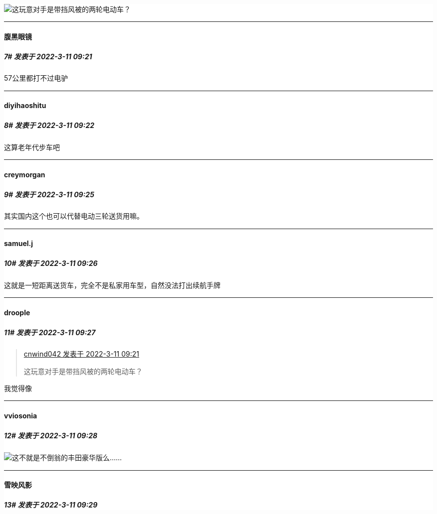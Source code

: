 <img src="https://static.saraba1st.com/image/smiley/face2017/188.png" referrerpolicy="no-referrer">这玩意对手是带挡风被的两轮电动车？

*****

####  腹黑眼镜  
##### 7#       发表于 2022-3-11 09:21

57公里都打不过电驴

*****

####  diyihaoshitu  
##### 8#       发表于 2022-3-11 09:22

这算老年代步车吧

*****

####  creymorgan  
##### 9#       发表于 2022-3-11 09:25

其实国内这个也可以代替电动三轮送货用嘛。

*****

####  samuel.j  
##### 10#       发表于 2022-3-11 09:26

这就是一短距离送货车，完全不是私家用车型，自然没法打出续航手牌

*****

####  droople  
##### 11#       发表于 2022-3-11 09:27

<blockquote><a href="httphttps://bbs.saraba1st.com/2b/forum.php?mod=redirect&amp;goto=findpost&amp;pid=55000915&amp;ptid=2057191" target="_blank">cnwind042 发表于 2022-3-11 09:21</a>

这玩意对手是带挡风被的两轮电动车？</blockquote>
我觉得像

*****

####  vviosonia  
##### 12#       发表于 2022-3-11 09:28

<img src="https://static.saraba1st.com/image/smiley/face2017/002.png" referrerpolicy="no-referrer">这不就是不倒翁的丰田豪华版么……

*****

####  雪映风影  
##### 13#       发表于 2022-3-11 09:29
